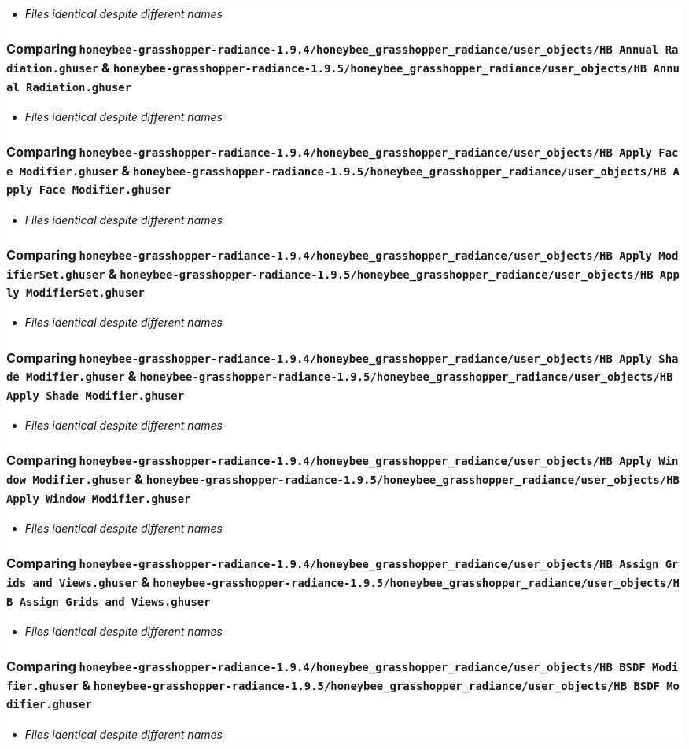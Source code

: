  * *Files identical despite different names*

### Comparing `honeybee-grasshopper-radiance-1.9.4/honeybee_grasshopper_radiance/user_objects/HB Annual Radiation.ghuser` & `honeybee-grasshopper-radiance-1.9.5/honeybee_grasshopper_radiance/user_objects/HB Annual Radiation.ghuser`

 * *Files identical despite different names*

### Comparing `honeybee-grasshopper-radiance-1.9.4/honeybee_grasshopper_radiance/user_objects/HB Apply Face Modifier.ghuser` & `honeybee-grasshopper-radiance-1.9.5/honeybee_grasshopper_radiance/user_objects/HB Apply Face Modifier.ghuser`

 * *Files identical despite different names*

### Comparing `honeybee-grasshopper-radiance-1.9.4/honeybee_grasshopper_radiance/user_objects/HB Apply ModifierSet.ghuser` & `honeybee-grasshopper-radiance-1.9.5/honeybee_grasshopper_radiance/user_objects/HB Apply ModifierSet.ghuser`

 * *Files identical despite different names*

### Comparing `honeybee-grasshopper-radiance-1.9.4/honeybee_grasshopper_radiance/user_objects/HB Apply Shade Modifier.ghuser` & `honeybee-grasshopper-radiance-1.9.5/honeybee_grasshopper_radiance/user_objects/HB Apply Shade Modifier.ghuser`

 * *Files identical despite different names*

### Comparing `honeybee-grasshopper-radiance-1.9.4/honeybee_grasshopper_radiance/user_objects/HB Apply Window Modifier.ghuser` & `honeybee-grasshopper-radiance-1.9.5/honeybee_grasshopper_radiance/user_objects/HB Apply Window Modifier.ghuser`

 * *Files identical despite different names*

### Comparing `honeybee-grasshopper-radiance-1.9.4/honeybee_grasshopper_radiance/user_objects/HB Assign Grids and Views.ghuser` & `honeybee-grasshopper-radiance-1.9.5/honeybee_grasshopper_radiance/user_objects/HB Assign Grids and Views.ghuser`

 * *Files identical despite different names*

### Comparing `honeybee-grasshopper-radiance-1.9.4/honeybee_grasshopper_radiance/user_objects/HB BSDF Modifier.ghuser` & `honeybee-grasshopper-radiance-1.9.5/honeybee_grasshopper_radiance/user_objects/HB BSDF Modifier.ghuser`

 * *Files identical despite different names*
